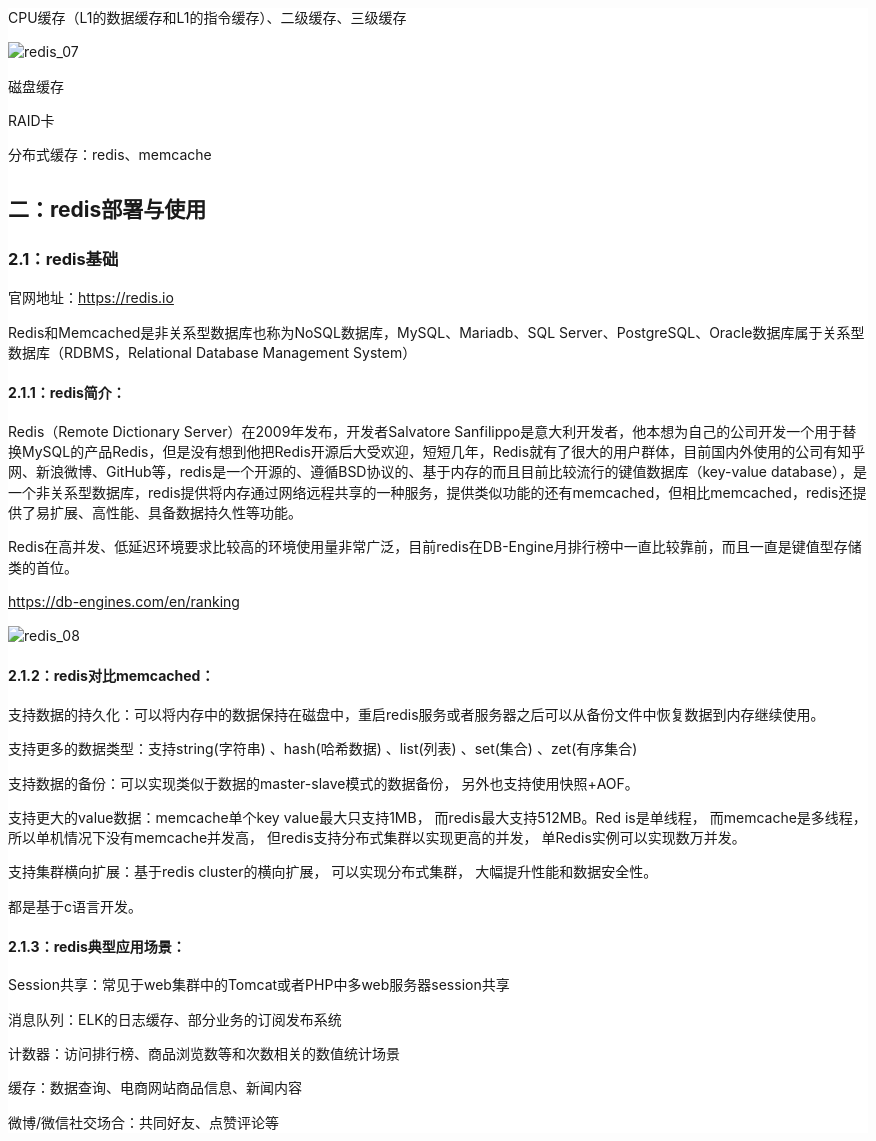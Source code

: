CPU缓存（L1的数据缓存和L1的指令缓存）、二级缓存、三级缓存

![redis_07](http://images.zsjshao.net/linux_basic/33-redis/redis_07.png)

磁盘缓存

RAID卡

分布式缓存：redis、memcache

## 二：redis部署与使用

### 2.1：redis基础

官网地址：https://redis.io

Redis和Memcached是非关系型数据库也称为NoSQL数据库，MySQL、Mariadb、SQL Server、PostgreSQL、Oracle数据库属于关系型数据库（RDBMS，Relational Database Management System）

#### 2.1.1：redis简介：

Redis（Remote Dictionary Server）在2009年发布，开发者Salvatore Sanfilippo是意大利开发者，他本想为自己的公司开发一个用于替换MySQL的产品Redis，但是没有想到他把Redis开源后大受欢迎，短短几年，Redis就有了很大的用户群体，目前国内外使用的公司有知乎网、新浪微博、GitHub等，redis是一个开源的、遵循BSD协议的、基于内存的而且目前比较流行的键值数据库（key-value database），是一个非关系型数据库，redis提供将内存通过网络远程共享的一种服务，提供类似功能的还有memcached，但相比memcached，redis还提供了易扩展、高性能、具备数据持久性等功能。

Redis在高并发、低延迟环境要求比较高的环境使用量非常广泛，目前redis在DB-Engine月排行榜中一直比较靠前，而且一直是键值型存储类的首位。

https://db-engines.com/en/ranking

![redis_08](http://images.zsjshao.net/linux_basic/33-redis/redis_08.png)

#### 2.1.2：redis对比memcached：

支持数据的持久化：可以将内存中的数据保持在磁盘中，重启redis服务或者服务器之后可以从备份文件中恢复数据到内存继续使用。

支持更多的数据类型：支持string(字符串) 、hash(哈希数据) 、list(列表) 、set(集合) 、zet(有序集合)

支持数据的备份：可以实现类似于数据的master-slave模式的数据备份， 另外也支持使用快照+AOF。

支持更大的value数据：memcache单个key value最大只支持1MB， 而redis最大支持512MB。Red is是单线程， 而memcache是多线程， 所以单机情况下没有memcache并发高， 但redis支持分布式集群以实现更高的并发， 单Redis实例可以实现数万并发。

 支持集群横向扩展：基于redis cluster的横向扩展， 可以实现分布式集群， 大幅提升性能和数据安全性。

 都是基于c语言开发。

#### 2.1.3：redis典型应用场景：

Session共享：常见于web集群中的Tomcat或者PHP中多web服务器session共享

消息队列：ELK的日志缓存、部分业务的订阅发布系统

计数器：访问排行榜、商品浏览数等和次数相关的数值统计场景

缓存：数据查询、电商网站商品信息、新闻内容

微博/微信社交场合：共同好友、点赞评论等
